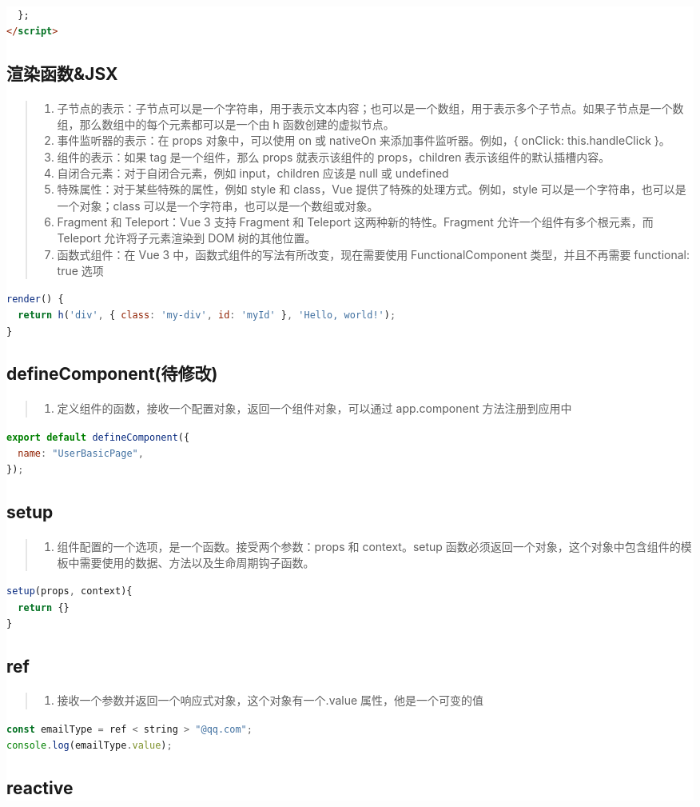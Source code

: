 ```html
  };
</script>
```

## 渲染函数&JSX

> 1. 子节点的表示：子节点可以是一个字符串，用于表示文本内容；也可以是一个数组，用于表示多个子节点。如果子节点是一个数组，那么数组中的每个元素都可以是一个由 h 函数创建的虚拟节点。
> 2. 事件监听器的表示：在 props 对象中，可以使用 on 或 nativeOn 来添加事件监听器。例如，{ onClick: this.handleClick }。
> 3. 组件的表示：如果 tag 是一个组件，那么 props 就表示该组件的 props，children 表示该组件的默认插槽内容。
> 4. 自闭合元素：对于自闭合元素，例如 input，children 应该是 null 或 undefined
> 5. 特殊属性：对于某些特殊的属性，例如 style 和 class，Vue 提供了特殊的处理方式。例如，style 可以是一个字符串，也可以是一个对象；class 可以是一个字符串，也可以是一个数组或对象。
> 6. Fragment 和 Teleport：Vue 3 支持 Fragment 和 Teleport 这两种新的特性。Fragment 允许一个组件有多个根元素，而 Teleport 允许将子元素渲染到 DOM 树的其他位置。
> 7. 函数式组件：在 Vue 3 中，函数式组件的写法有所改变，现在需要使用 FunctionalComponent 类型，并且不再需要 functional: true 选项

```js
render() {
  return h('div', { class: 'my-div', id: 'myId' }, 'Hello, world!');
}
```

## defineComponent(待修改)

> 1. 定义组件的函数，接收一个配置对象，返回一个组件对象，可以通过 app.component 方法注册到应用中

```js
export default defineComponent({
  name: "UserBasicPage",
});
```

## setup

> 1. 组件配置的一个选项，是一个函数。接受两个参数：props 和 context。setup 函数必须返回一个对象，这个对象中包含组件的模板中需要使用的数据、方法以及生命周期钩子函数。

```js
setup(props, context){
  return {}
}
```

## ref

> 1. 接收一个参数并返回一个响应式对象，这个对象有一个.value 属性，他是一个可变的值

```js
const emailType = ref < string > "@qq.com";
console.log(emailType.value);
```

## reactive
